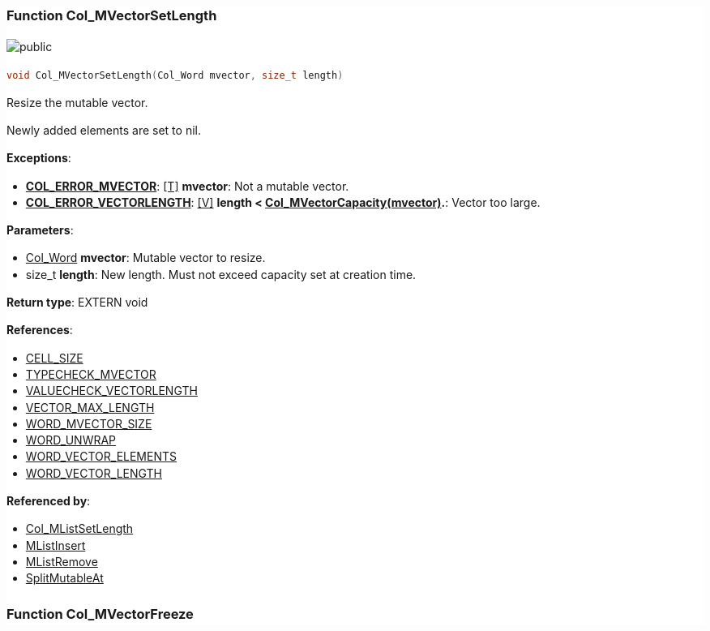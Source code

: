 <a id="group__mvector__words_1ga549a713508a196e7ed9fb3cceb214e88"></a>
### Function Col\_MVectorSetLength

![][public]

```cpp
void Col_MVectorSetLength(Col_Word mvector, size_t length)
```

Resize the mutable vector.

Newly added elements are set to nil.

**Exceptions**:

* **[COL\_ERROR\_MVECTOR](colibri_8h.md#group__error_1gga729084542ed9eae62009a84d3379ef35ade4eb60e2eb216ed151689929db31d1c)**: [[T]](colibri_8h.md#group__error_1gga6dab009a0b8c4b4fa080cb9ba1859e9ea603a58b9d5bb16fde0708eb0767e4904) **mvector**: Not a mutable vector.
* **[COL\_ERROR\_VECTORLENGTH](colibri_8h.md#group__error_1gga729084542ed9eae62009a84d3379ef35af25a0023745659d92b3ebd65d7c43bf3)**: [[V]](colibri_8h.md#group__error_1gga6dab009a0b8c4b4fa080cb9ba1859e9ea65d5e7232c82ae6972ac56f386a32fc9) **length < [Col\_MVectorCapacity(mvector)](col_vector_8h.md#group__mvector__words_1ga326d17e21d65bda7559f5aa403a443a4).**: Vector too large.

**Parameters**:

* [Col\_Word](col_word_8h.md#group__words_1gadb626f9e195212e4fdfba7df154ad043) **mvector**: Mutable vector to resize.
* size_t **length**: New length. Must not exceed capacity set at creation time.

**Return type**: EXTERN void

**References**:

* [CELL\_SIZE](col_conf_8h.md#group__alloc_1ga7a4127f14f16563da90eb3c836bc404f)
* [TYPECHECK\_MVECTOR](col_vector_int_8h.md#group__mvector__words_1ga4e6d3b341eea2ef09e38e4ea3aa1c51a)
* [VALUECHECK\_VECTORLENGTH](col_vector_int_8h.md#group__vector__words_1ga6fdb8e4ad1f9c7819c61753ae41be410)
* [VECTOR\_MAX\_LENGTH](col_vector_int_8h.md#group__vector__words_1ga2ccb6254308d96069f8187e7b55908d2)
* [WORD\_MVECTOR\_SIZE](col_vector_int_8h.md#group__mvector__words_1gae997d6e38dc29b20339e997afd28f168)
* [WORD\_UNWRAP](col_word_int_8h.md#group__word__wrappers_1ga5278e42908e256bb743954bf7745d06c)
* [WORD\_VECTOR\_ELEMENTS](col_vector_int_8h.md#group__vector__words_1ga3a15150382d791225479cfbcad0c0e33)
* [WORD\_VECTOR\_LENGTH](col_vector_int_8h.md#group__vector__words_1ga926467c6e28cbec0b62107c2d17bb06c)

**Referenced by**:

* [Col\_MListSetLength](col_list_8h.md#group__mlist__words_1ga939319b0240b3bd7f0713b09b4dc08dc)
* [MListInsert](col_list_8c.md#group__mlist__words_1gaa62fa49dc7f988e33978dbf3e030ebf8)
* [MListRemove](col_list_8c.md#group__mlist__words_1ga7ebc7b3f5a8c87880fa31e51cde19c04)
* [SplitMutableAt](col_list_8c.md#group__mlist__words_1ga87232eb482742f39972b97a2f1084fed)

<a id="group__mvector__words_1ga1d93d2437dc1066b87d82d49aec779f1"></a>
### Function Col\_MVectorFreeze


[public]: https://img.shields.io/badge/-public-brightgreen (public)
[C++]: https://img.shields.io/badge/language-C%2B%2B-blue (C++)
[private]: https://img.shields.io/badge/-private-red (private)
[Markdown]: https://img.shields.io/badge/language-Markdown-blue (Markdown)
[static]: https://img.shields.io/badge/-static-lightgrey (static)